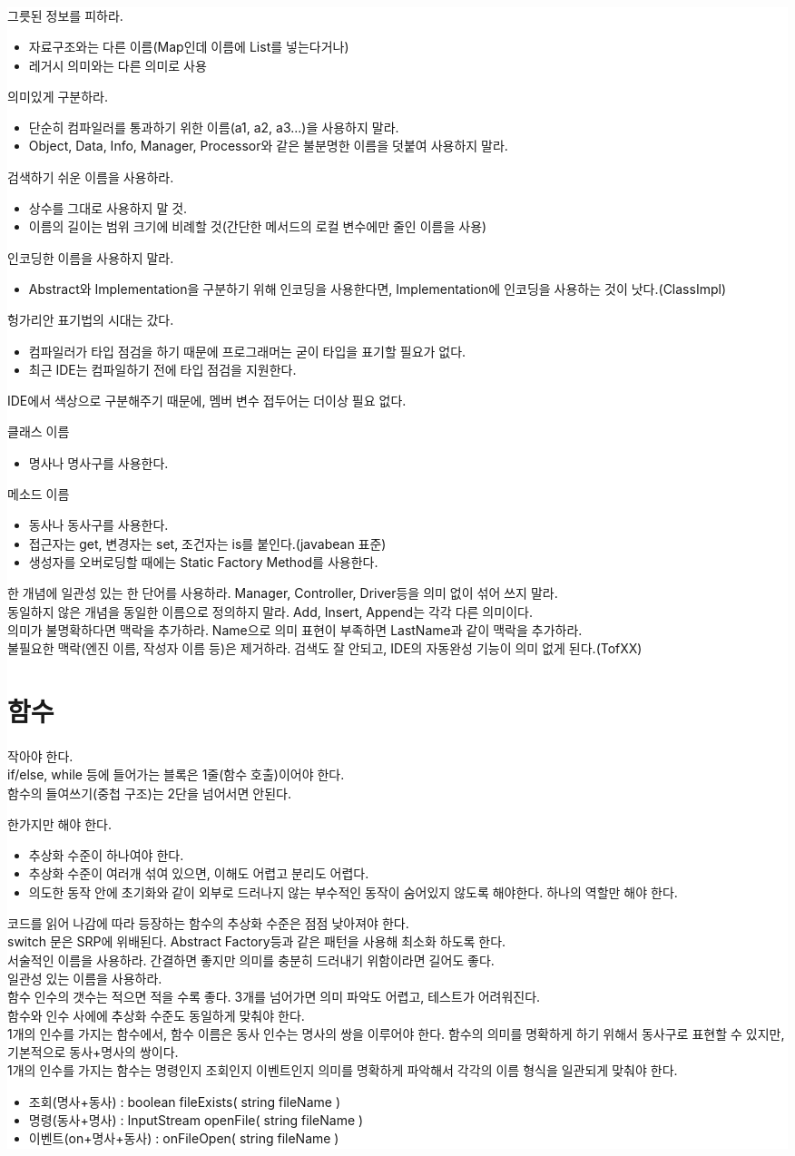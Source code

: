 그릇된 정보를 피하라.  
- 자료구조와는 다른 이름(Map인데 이름에 List를 넣는다거나)
- 레거시 의미와는 다른 의미로 사용

의미있게 구분하라.
- 단순히 컴파일러를 통과하기 위한 이름(a1, a2, a3...)을 사용하지 말라.  
- Object, Data, Info, Manager, Processor와 같은 불분명한 이름을 덧붙여 사용하지 말라.

검색하기 쉬운 이름을 사용하라.
- 상수를 그대로 사용하지 말 것.
- 이름의 길이는 범위 크기에 비례할 것(간단한 메서드의 로컬 변수에만 줄인 이름을 사용)

인코딩한 이름을 사용하지 말라.
- Abstract와 Implementation을 구분하기 위해 인코딩을 사용한다면, Implementation에 인코딩을 사용하는 것이 낫다.(ClassImpl)

헝가리안 표기법의 시대는 갔다.
- 컴파일러가 타입 점검을 하기 때문에 프로그래머는 굳이 타입을 표기할 필요가 없다.  
- 최근 IDE는 컴파일하기 전에 타입 점검을 지원한다.

IDE에서 색상으로 구분해주기 때문에, 멤버 변수 접두어는 더이상 필요 없다.

클래스 이름
- 명사나 명사구를 사용한다.  

메소드 이름
- 동사나 동사구를 사용한다.
- 접근자는 get, 변경자는 set, 조건자는 is를 붙인다.(javabean 표준)
- 생성자를 오버로딩할 때에는 Static Factory Method를 사용한다.

한 개념에 일관성 있는 한 단어를 사용하라. Manager, Controller, Driver등을 의미 없이 섞어 쓰지 말라.  
동일하지 않은 개념을 동일한 이름으로 정의하지 말라. Add, Insert, Append는 각각 다른 의미이다.  
의미가 불명확하다면 맥락을 추가하라. Name으로 의미 표현이 부족하면 LastName과 같이 맥락을 추가하라.  
불필요한 맥락(엔진 이름, 작성자 이름 등)은 제거하라. 검색도 잘 안되고, IDE의 자동완성 기능이 의미 없게 된다.(TofXX)  

# 함수
작아야 한다.  
if/else, while 등에 들어가는 블록은 1줄(함수 호출)이어야 한다.  
함수의 들여쓰기(중첩 구조)는 2단을 넘어서면 안된다.  

한가지만 해야 한다.
- 추상화 수준이 하나여야 한다.  
- 추상화 수준이 여러개 섞여 있으면, 이해도 어렵고 분리도 어렵다.  
- 의도한 동작 안에 초기화와 같이 외부로 드러나지 않는 부수적인 동작이 숨어있지 않도록 해야한다. 하나의 역할만 해야 한다.

코드를 읽어 나감에 따라 등장하는 함수의 추상화 수준은 점점 낮아져야 한다.  
switch 문은 SRP에 위배된다. Abstract Factory등과 같은 패턴을 사용해 최소화 하도록 한다.  
서술적인 이름을 사용하라. 간결하면 좋지만 의미를 충분히 드러내기 위함이라면 길어도 좋다.  
일관성 있는 이름을 사용하라.  
함수 인수의 갯수는 적으면 적을 수록 좋다. 3개를 넘어가면 의미 파악도 어렵고, 테스트가 어려워진다.  
함수와 인수 사에에 추상화 수준도 동일하게 맞춰야 한다.  
1개의 인수를 가지는 함수에서, 함수 이름은 동사 인수는 명사의 쌍을 이루어야 한다. 함수의 의미를 명확하게 하기 위해서 동사구로 표현할 수 있지만, 기본적으로 동사+명사의 쌍이다.  
1개의 인수를 가지는 함수는 명령인지 조회인지 이벤트인지 의미를 명확하게 파악해서 각각의 이름 형식을 일관되게 맞춰야 한다.  
- 조회(명사+동사) : boolean fileExists( string fileName )
- 명령(동사+명사) : InputStream openFile( string fileName )
- 이벤트(on+명사+동사) : onFileOpen( string fileName )  
